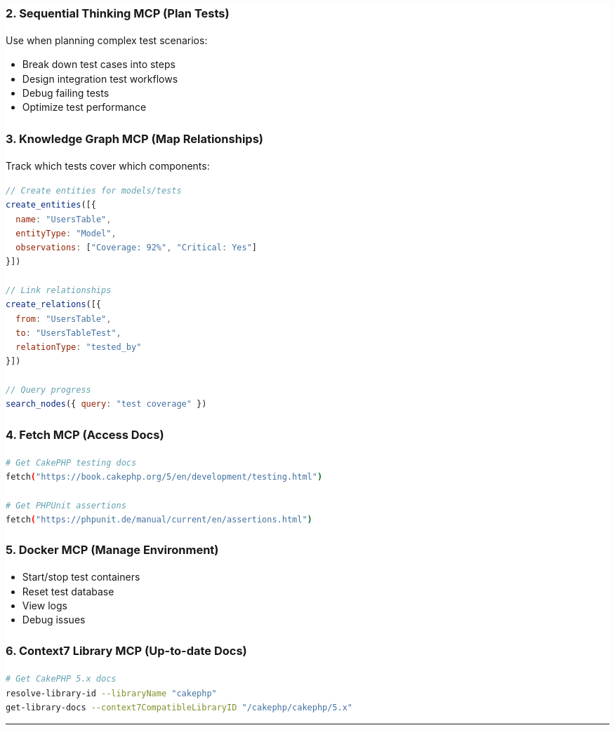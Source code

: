 ### 2. **Sequential Thinking MCP** (Plan Tests)
Use when planning complex test scenarios:
- Break down test cases into steps
- Design integration test workflows
- Debug failing tests
- Optimize test performance

### 3. **Knowledge Graph MCP** (Map Relationships)
Track which tests cover which components:
```javascript
// Create entities for models/tests
create_entities([{
  name: "UsersTable",
  entityType: "Model",
  observations: ["Coverage: 92%", "Critical: Yes"]
}])

// Link relationships
create_relations([{
  from: "UsersTable",
  to: "UsersTableTest",
  relationType: "tested_by"
}])

// Query progress
search_nodes({ query: "test coverage" })
```

### 4. **Fetch MCP** (Access Docs)
```bash
# Get CakePHP testing docs
fetch("https://book.cakephp.org/5/en/development/testing.html")

# Get PHPUnit assertions
fetch("https://phpunit.de/manual/current/en/assertions.html")
```

### 5. **Docker MCP** (Manage Environment)
- Start/stop test containers
- Reset test database
- View logs
- Debug issues

### 6. **Context7 Library MCP** (Up-to-date Docs)
```bash
# Get CakePHP 5.x docs
resolve-library-id --libraryName "cakephp"
get-library-docs --context7CompatibleLibraryID "/cakephp/cakephp/5.x"
```

---
